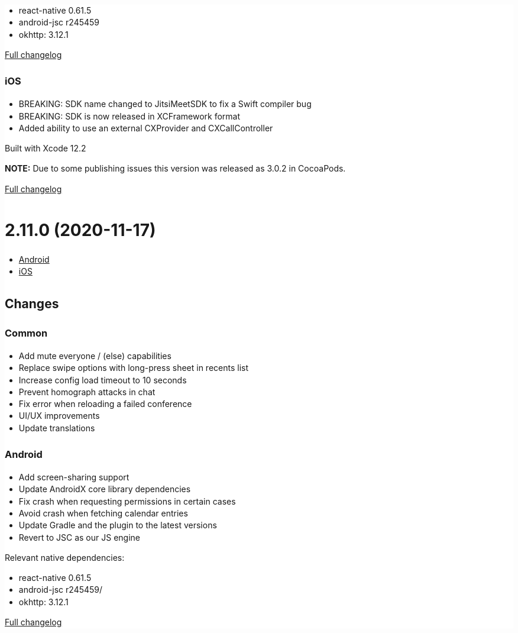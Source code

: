 - react-native 0.61.5
- android-jsc r245459
- okhttp: 3.12.1

[Full changelog](https://github.com/jitsi/jitsi-meet/compare/android-sdk-2.11.0...android-sdk-3.0.0)

### iOS

- BREAKING: SDK name changed to JitsiMeetSDK to fix a Swift compiler bug
- BREAKING: SDK is now released in XCFramework format
- Added ability to use an external CXProvider and CXCallController

Built with Xcode 12.2

**NOTE:** Due to some publishing issues this version was released as 3.0.2 in CocoaPods.

[Full changelog](https://github.com/jitsi/jitsi-meet/compare/ios-sdk-2.11.0...ios-sdk-3.0.0)

# 2.11.0 (2020-11-17)

- [Android](https://github.com/jitsi/jitsi-meet/releases/tag/android-sdk-2.11.0)
- [iOS](https://github.com/jitsi/jitsi-meet/releases/tag/ios-sdk-2.11.0)

## Changes

### Common

- Add mute everyone / (else) capabilities
- Replace swipe options with long-press sheet in recents list
- Increase config load timeout to 10 seconds
- Prevent homograph attacks in chat
- Fix error when reloading a failed conference
- UI/UX improvements
- Update translations

### Android

- Add screen-sharing support
- Update AndroidX core library dependencies
- Fix crash when requesting permissions in certain cases
- Avoid crash when fetching calendar entries
- Update Gradle and the plugin to the latest versions
- Revert to JSC as our JS engine

Relevant native dependencies:

- react-native 0.61.5
- android-jsc r245459/
- okhttp: 3.12.1

[Full changelog](https://github.com/jitsi/jitsi-meet/compare/android-sdk-2.10.0...android-sdk-2.11.0)
